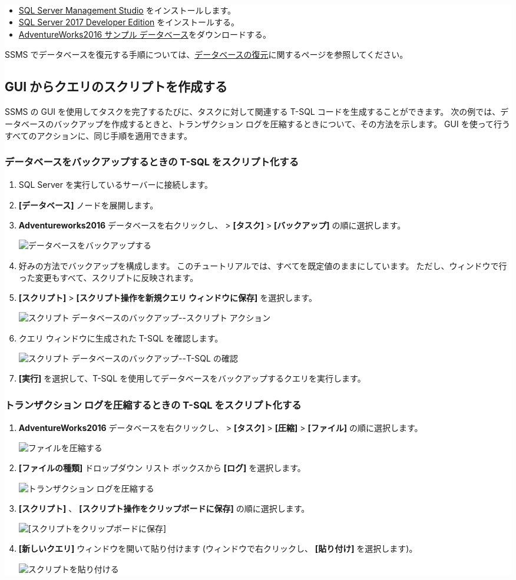 * [SQL Server Management Studio](../download-sql-server-management-studio-ssms.md) をインストールします。
* [SQL Server 2017 Developer Edition](https://www.microsoft.com/sql-server/sql-server-downloads) をインストールする。
* [AdventureWorks2016 サンプル データベース](https://github.com/Microsoft/sql-server-samples/releases)をダウンロードする。

SSMS でデータベースを復元する手順については、[データベースの復元](../../relational-databases/backup-restore/restore-a-database-backup-using-ssms.md)に関するページを参照してください。 

## <a name="script-queries-from-the-gui"></a>GUI からクエリのスクリプトを作成する

SSMS の GUI を使用してタスクを完了するたびに、タスクに対して関連する T-SQL コードを生成することができます。 次の例では、データベースのバックアップを作成するときと、トランザクション ログを圧縮するときについて、その方法を示します。 GUI を使って行うすべてのアクションに、同じ手順を適用できます。

### <a name="script-t-sql-when-you-back-up-a-database"></a>データベースをバックアップするときの T-SQL をスクリプト化する

1. SQL Server を実行しているサーバーに接続します。

2. **[データベース]** ノードを展開します。

3. **Adventureworks2016** データベースを右クリックし、 >  **[タスク]**  >  **[バックアップ]** の順に選択します。

    ![データベースをバックアップする](media/scripting-ssms/backupdb.png)

4. 好みの方法でバックアップを構成します。 このチュートリアルでは、すべてを既定値のままにしています。 ただし、ウィンドウで行った変更もすべて、スクリプトに反映されます。 

5. **[スクリプト]**  >  **[スクリプト操作を新規クエリ ウィンドウに保存]** を選択します。

    ![スクリプト データベースのバックアップ--スクリプト アクション](media/scripting-ssms/scriptdbbackup.PNG)
6. クエリ ウィンドウに生成された T-SQL を確認します。

    ![スクリプト データベースのバックアップ--T-SQL の確認](media/scripting-ssms/dbbackupscript.PNG)
7. **[実行]** を選択して、T-SQL を使用してデータベースをバックアップするクエリを実行します。 

### <a name="script-t-sql-when-you-shrink-the-transaction-log"></a>トランザクション ログを圧縮するときの T-SQL をスクリプト化する

1. **AdventureWorks2016** データベースを右クリックし、 >  **[タスク]**  >  **[圧縮]**  >  **[ファイル]** の順に選択します。

     ![ファイルを圧縮する](media/scripting-ssms/shrinkfiles.png)

2. **[ファイルの種類]** ドロップダウン リスト ボックスから **[ログ]** を選択します。

    ![トランザクション ログを圧縮する](media/scripting-ssms/shrinktlog.png)

3. **[スクリプト]** 、 **[スクリプト操作をクリップボードに保存]** の順に選択します。

    ![[スクリプトをクリップボードに保存]](media/scripting-ssms/scriptactiontoclipboard.png)

4. **[新しいクエリ]** ウィンドウを開いて貼り付けます (ウィンドウで右クリックし、 **[貼り付け]** を選択します)。

    ![スクリプトを貼り付ける](media/scripting-ssms/paste.png)
